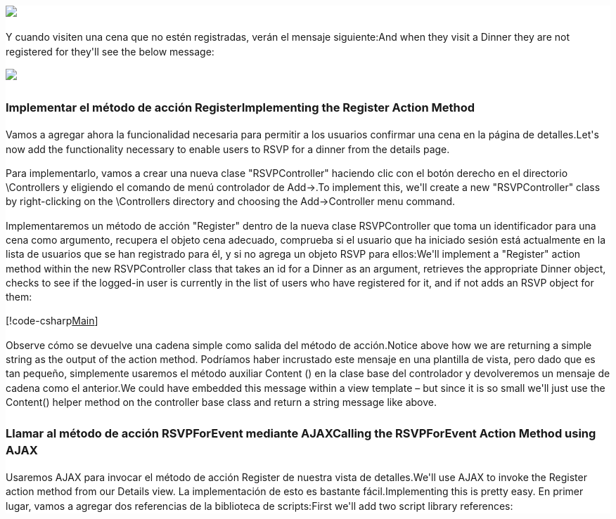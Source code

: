 ![](use-ajax-to-deliver-dynamic-updates/_static/image2.png)

<span data-ttu-id="0ab9e-119">Y cuando visiten una cena que no estén registradas, verán el mensaje siguiente:</span><span class="sxs-lookup"><span data-stu-id="0ab9e-119">And when they visit a Dinner they are not registered for they'll see the below message:</span></span>

![](use-ajax-to-deliver-dynamic-updates/_static/image3.png)

### <a name="implementing-the-register-action-method"></a><span data-ttu-id="0ab9e-120">Implementar el método de acción Register</span><span class="sxs-lookup"><span data-stu-id="0ab9e-120">Implementing the Register Action Method</span></span>

<span data-ttu-id="0ab9e-121">Vamos a agregar ahora la funcionalidad necesaria para permitir a los usuarios confirmar una cena en la página de detalles.</span><span class="sxs-lookup"><span data-stu-id="0ab9e-121">Let's now add the functionality necessary to enable users to RSVP for a dinner from the details page.</span></span>

<span data-ttu-id="0ab9e-122">Para implementarlo, vamos a crear una nueva clase "RSVPController" haciendo clic con el botón derecho en el directorio \Controllers y eligiendo el comando de menú controlador de Add-&gt;.</span><span class="sxs-lookup"><span data-stu-id="0ab9e-122">To implement this, we'll create a new "RSVPController" class by right-clicking on the \Controllers directory and choosing the Add-&gt;Controller menu command.</span></span>

<span data-ttu-id="0ab9e-123">Implementaremos un método de acción "Register" dentro de la nueva clase RSVPController que toma un identificador para una cena como argumento, recupera el objeto cena adecuado, comprueba si el usuario que ha iniciado sesión está actualmente en la lista de usuarios que se han registrado para él, y si no agrega un objeto RSVP para ellos:</span><span class="sxs-lookup"><span data-stu-id="0ab9e-123">We'll implement a "Register" action method within the new RSVPController class that takes an id for a Dinner as an argument, retrieves the appropriate Dinner object, checks to see if the logged-in user is currently in the list of users who have registered for it, and if not adds an RSVP object for them:</span></span>

[!code-csharp[Main](use-ajax-to-deliver-dynamic-updates/samples/sample4.cs)]

<span data-ttu-id="0ab9e-124">Observe cómo se devuelve una cadena simple como salida del método de acción.</span><span class="sxs-lookup"><span data-stu-id="0ab9e-124">Notice above how we are returning a simple string as the output of the action method.</span></span> <span data-ttu-id="0ab9e-125">Podríamos haber incrustado este mensaje en una plantilla de vista, pero dado que es tan pequeño, simplemente usaremos el método auxiliar Content () en la clase base del controlador y devolveremos un mensaje de cadena como el anterior.</span><span class="sxs-lookup"><span data-stu-id="0ab9e-125">We could have embedded this message within a view template – but since it is so small we'll just use the Content() helper method on the controller base class and return a string message like above.</span></span>

### <a name="calling-the-rsvpforevent-action-method-using-ajax"></a><span data-ttu-id="0ab9e-126">Llamar al método de acción RSVPForEvent mediante AJAX</span><span class="sxs-lookup"><span data-stu-id="0ab9e-126">Calling the RSVPForEvent Action Method using AJAX</span></span>

<span data-ttu-id="0ab9e-127">Usaremos AJAX para invocar el método de acción Register de nuestra vista de detalles.</span><span class="sxs-lookup"><span data-stu-id="0ab9e-127">We'll use AJAX to invoke the Register action method from our Details view.</span></span> <span data-ttu-id="0ab9e-128">La implementación de esto es bastante fácil.</span><span class="sxs-lookup"><span data-stu-id="0ab9e-128">Implementing this is pretty easy.</span></span> <span data-ttu-id="0ab9e-129">En primer lugar, vamos a agregar dos referencias de la biblioteca de scripts:</span><span class="sxs-lookup"><span data-stu-id="0ab9e-129">First we'll add two script library references:</span></span>
